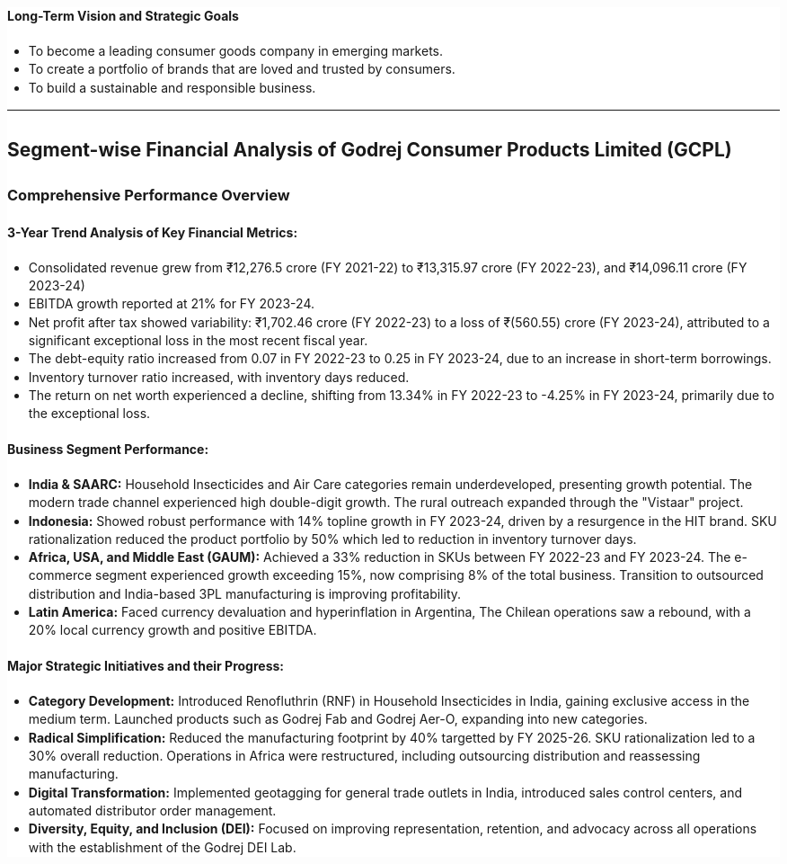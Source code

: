 #### Long-Term Vision and Strategic Goals

*   To become a leading consumer goods company in emerging markets.
*   To create a portfolio of brands that are loved and trusted by consumers.
*   To build a sustainable and responsible business.

---
## Segment-wise Financial Analysis of Godrej Consumer Products Limited (GCPL)

### Comprehensive Performance Overview

#### 3-Year Trend Analysis of Key Financial Metrics:

*   Consolidated revenue grew from ₹12,276.5 crore (FY 2021-22) to ₹13,315.97 crore (FY 2022-23), and ₹14,096.11 crore (FY 2023-24)
*   EBITDA growth reported at 21% for FY 2023-24.
*   Net profit after tax showed variability: ₹1,702.46 crore (FY 2022-23) to a loss of ₹(560.55) crore (FY 2023-24), attributed to a significant exceptional loss in the most recent fiscal year.
*   The debt-equity ratio increased from 0.07 in FY 2022-23 to 0.25 in FY 2023-24, due to an increase in short-term borrowings.
*   Inventory turnover ratio increased, with inventory days reduced.
*   The return on net worth experienced a decline, shifting from 13.34% in FY 2022-23 to -4.25% in FY 2023-24, primarily due to the exceptional loss.

#### Business Segment Performance:

*   **India & SAARC:** Household Insecticides and Air Care categories remain underdeveloped, presenting growth potential. The modern trade channel experienced high double-digit growth. The rural outreach expanded through the "Vistaar" project.
*   **Indonesia:** Showed robust performance with 14% topline growth in FY 2023-24, driven by a resurgence in the HIT brand. SKU rationalization reduced the product portfolio by 50% which led to reduction in inventory turnover days.
*   **Africa, USA, and Middle East (GAUM):** Achieved a 33% reduction in SKUs between FY 2022-23 and FY 2023-24. The e-commerce segment experienced growth exceeding 15%, now comprising 8% of the total business. Transition to outsourced distribution and India-based 3PL manufacturing is improving profitability.
*   **Latin America:** Faced currency devaluation and hyperinflation in Argentina, The Chilean operations saw a rebound, with a 20% local currency growth and positive EBITDA.

#### Major Strategic Initiatives and their Progress:

*   **Category Development:** Introduced Renofluthrin (RNF) in Household Insecticides in India, gaining exclusive access in the medium term. Launched products such as Godrej Fab and Godrej Aer-O, expanding into new categories.
*   **Radical Simplification:** Reduced the manufacturing footprint by 40% targetted by FY 2025-26. SKU rationalization led to a 30% overall reduction. Operations in Africa were restructured, including outsourcing distribution and reassessing manufacturing.
*   **Digital Transformation:** Implemented geotagging for general trade outlets in India, introduced sales control centers, and automated distributor order management.
*   **Diversity, Equity, and Inclusion (DEI):** Focused on improving representation, retention, and advocacy across all operations with the establishment of the Godrej DEI Lab.
